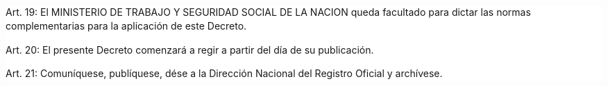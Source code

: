 <a id="19"></a>
Art.  19:  El  MINISTERIO  DE TRABAJO Y SEGURIDAD SOCIAL DE LA NACION queda facultado para dictar  las normas complementarias para la aplicación de este Decreto.

<a id="20"></a>
Art. 20: El presente Decreto comenzará a regir a partir del día de su publicación.

<a id="21"></a>
Art. 21: Comuníquese, publíquese, dése a la Dirección Nacional del Registro Oficial y archívese.